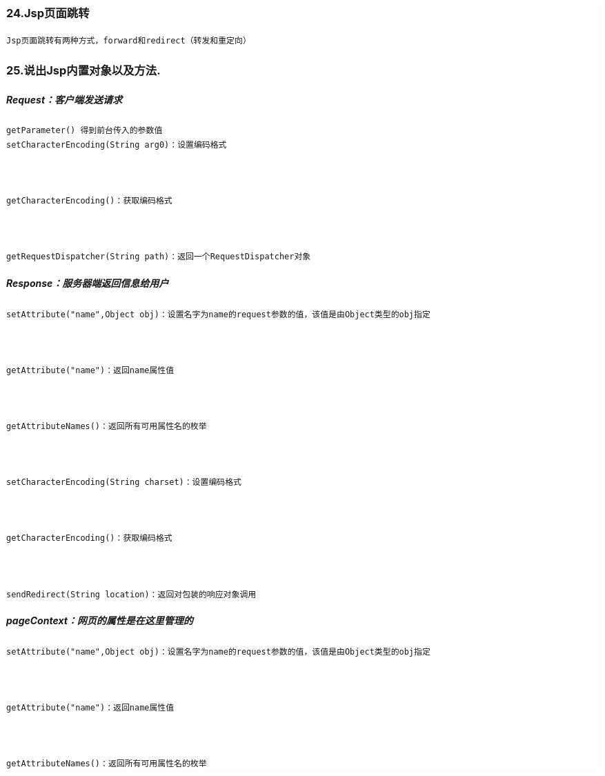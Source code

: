 ### 24.Jsp页面跳转

```
Jsp页面跳转有两种方式，forward和redirect（转发和重定向）
```

### 25.说出Jsp内置对象以及方法.

##### Request：客户端发送请求

```
getParameter() 得到前台传入的参数值
setCharacterEncoding(String arg0)：设置编码格式



getCharacterEncoding()：获取编码格式



getRequestDispatcher(String path)：返回一个RequestDispatcher对象 
```

##### Response：服务器端返回信息给用户

```
setAttribute("name",Object obj)：设置名字为name的request参数的值，该值是由Object类型的obj指定



getAttribute("name")：返回name属性值



getAttributeNames()：返回所有可用属性名的枚举



setCharacterEncoding(String charset)：设置编码格式



getCharacterEncoding()：获取编码格式



sendRedirect(String location)：返回对包装的响应对象调用 
```

##### pageContext：网页的属性是在这里管理的

```
setAttribute("name",Object obj)：设置名字为name的request参数的值，该值是由Object类型的obj指定



getAttribute("name")：返回name属性值



getAttributeNames()：返回所有可用属性名的枚举 
```
